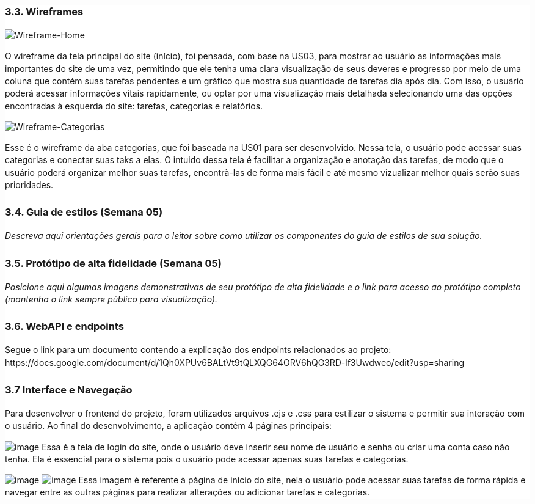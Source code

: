 
### 3.3. Wireframes

![Wireframe-Home](https://github.com/user-attachments/assets/6f26ae68-403c-4176-9b8b-e29de3c9fe39)

O wireframe da tela principal do site (início), foi pensada, com base na US03, para mostrar ao usuário as informações mais importantes do site de uma vez, permitindo que ele tenha uma clara visualização de seus deveres e progresso por meio de uma coluna que contém suas tarefas pendentes e um gráfico que mostra sua quantidade de tarefas dia após dia. Com isso, o usuário poderá acessar informações vitais rapidamente, ou optar por uma visualização mais detalhada selecionando uma das opções encontradas à esquerda do site: tarefas, categorias e relatórios. 

![Wireframe-Categorias](https://github.com/user-attachments/assets/a091d752-c244-4b02-80b0-608f2cf2f08f)

Esse é o wireframe da aba categorias, que foi baseada na US01 para ser desenvolvido. Nessa tela, o usuário pode acessar suas categorias e conectar suas taks a elas. O intuido dessa tela é facilitar a organização e anotação das tarefas, de modo que o usuário poderá organizar melhor suas tarefas, encontrà-las de forma mais fácil e até mesmo vizualizar melhor quais serão suas prioridades. 


### 3.4. Guia de estilos (Semana 05)

*Descreva aqui orientações gerais para o leitor sobre como utilizar os componentes do guia de estilos de sua solução.*


### 3.5. Protótipo de alta fidelidade (Semana 05)

*Posicione aqui algumas imagens demonstrativas de seu protótipo de alta fidelidade e o link para acesso ao protótipo completo (mantenha o link sempre público para visualização).*

### 3.6. WebAPI e endpoints

Segue o link para um documento contendo a explicação dos endpoints relacionados ao projeto:
https://docs.google.com/document/d/1Qh0XPUv6BALtVt9tQLXQG64ORV6hQG3RD-lf3Uwdweo/edit?usp=sharing

### 3.7 Interface e Navegação

Para desenvolver o frontend do projeto, foram utilizados arquivos .ejs e .css para estilizar o sistema e permitir sua interação com o usuário. Ao final do desenvolvimento, a aplicação contém 4 páginas principais:

![image](https://github.com/user-attachments/assets/a1497448-36a0-4f8f-b36f-f7dee09366b4)
Essa é a tela de login do site, onde o usuário deve inserir seu nome de usuário e senha ou criar uma conta caso não tenha. Ela é essencial para o sistema pois o usuário pode acessar apenas suas tarefas e categorias.

![image](https://github.com/user-attachments/assets/925cf817-f091-41a4-acca-14813098933b)
![image](https://github.com/user-attachments/assets/d72ee133-0a7d-440c-a078-4d1dec6e15cb)
Essa imagem é referente à página de início do site, nela o usuário pode acessar suas tarefas de forma rápida e navegar entre as outras páginas para realizar alterações ou adicionar tarefas e categorias.
